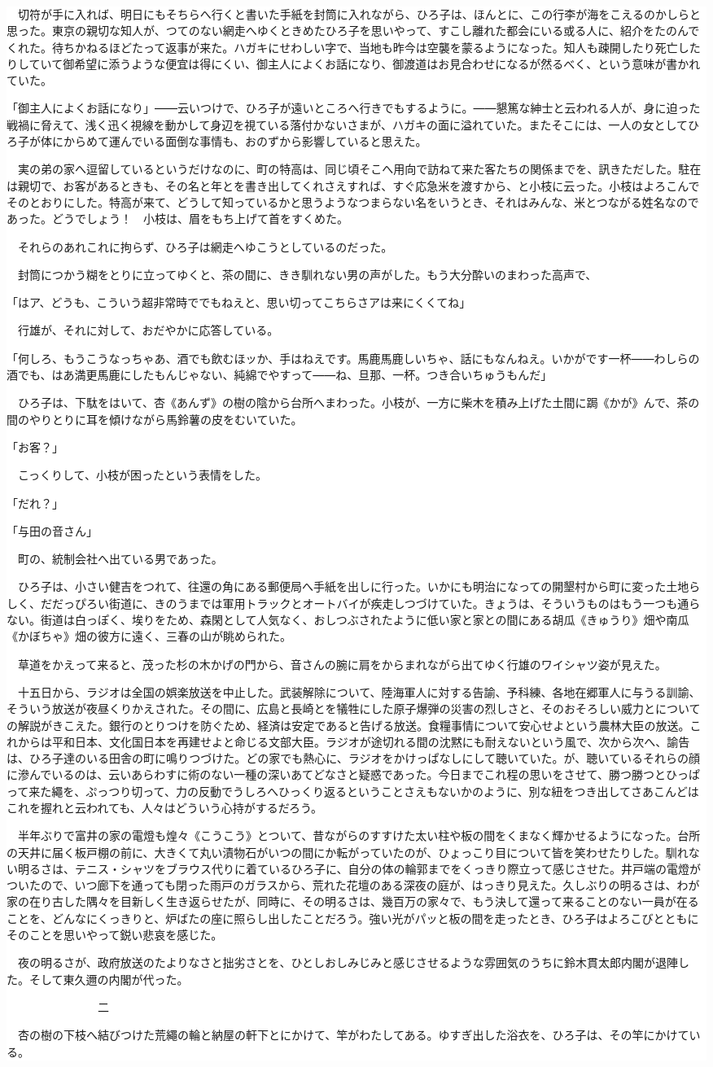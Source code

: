 　切符が手に入れば、明日にもそちらへ行くと書いた手紙を封筒に入れながら、ひろ子は、ほんとに、この行李が海をこえるのかしらと思った。東京の親切な知人が、つてのない網走へゆくときめたひろ子を思いやって、すこし離れた都会にいる或る人に、紹介をたのんでくれた。待ちかねるほどたって返事が来た。ハガキにせわしい字で、当地も昨今は空襲を蒙るようになった。知人も疎開したり死亡したりしていて御希望に添うような便宜は得にくい、御主人によくお話になり、御渡道はお見合わせになるが然るべく、という意味が書かれていた。

「御主人によくお話になり」――云いつけで、ひろ子が遠いところへ行きでもするように。――懇篤な紳士と云われる人が、身に迫った戦禍に脅えて、浅く迅く視線を動かして身辺を視ている落付かないさまが、ハガキの面に溢れていた。またそこには、一人の女としてひろ子が体にからめて運んでいる面倒な事情も、おのずから影響していると思えた。

　実の弟の家へ逗留しているというだけなのに、町の特高は、同じ頃そこへ用向で訪ねて来た客たちの関係までを、訊きただした。駐在は親切で、お客があるときも、その名と年とを書き出してくれさえすれば、すぐ応急米を渡すから、と小枝に云った。小枝はよろこんでそのとおりにした。特高が来て、どうして知っているかと思うようなつまらない名をいうとき、それはみんな、米とつながる姓名なのであった。どうでしょう！　小枝は、眉をもち上げて首をすくめた。

　それらのあれこれに拘らず、ひろ子は網走へゆこうとしているのだった。

　封筒につかう糊をとりに立ってゆくと、茶の間に、きき馴れない男の声がした。もう大分酔いのまわった高声で、

「はア、どうも、こういう超非常時ででもねえと、思い切ってこちらさアは来にくくてね」

　行雄が、それに対して、おだやかに応答している。

「何しろ、もうこうなっちゃあ、酒でも飲むほッか、手はねえです。馬鹿馬鹿しいちゃ、話にもなんねえ。いかがです一杯――わしらの酒でも、はあ満更馬鹿にしたもんじゃない、純綿でやすって――ね、旦那、一杯。つき合いちゅうもんだ」

　ひろ子は、下駄をはいて、杏《あんず》の樹の陰から台所へまわった。小枝が、一方に柴木を積み上げた土間に跼《かが》んで、茶の間のやりとりに耳を傾けながら馬鈴薯の皮をむいていた。

「お客？」

　こっくりして、小枝が困ったという表情をした。

「だれ？」

「与田の音さん」

　町の、統制会社へ出ている男であった。

　ひろ子は、小さい健吉をつれて、往還の角にある郵便局へ手紙を出しに行った。いかにも明治になっての開墾村から町に変った土地らしく、だだっぴろい街道に、きのうまでは軍用トラックとオートバイが疾走しつづけていた。きょうは、そういうものはもう一つも通らない。街道は白っぽく、埃りをため、森閑として人気なく、おしつぶされたように低い家と家との間にある胡瓜《きゅうり》畑や南瓜《かぼちゃ》畑の彼方に遠く、三春の山が眺められた。

　草道をかえって来ると、茂った杉の木かげの門から、音さんの腕に肩をからまれながら出てゆく行雄のワイシャツ姿が見えた。



　十五日から、ラジオは全国の娯楽放送を中止した。武装解除について、陸海軍人に対する告諭、予科練、各地在郷軍人に与うる訓諭、そういう放送が夜昼くりかえされた。その間に、広島と長崎とを犠牲にした原子爆弾の災害の烈しさと、そのおそろしい威力とについての解説がきこえた。銀行のとりつけを防ぐため、経済は安定であると告げる放送。食糧事情について安心せよという農林大臣の放送。これからは平和日本、文化国日本を再建せよと命じる文部大臣。ラジオが途切れる間の沈黙にも耐えないという風で、次から次へ、諭告は、ひろ子達のいる田舎の町に鳴りつづけた。どの家でも熱心に、ラジオをかけっぱなしにして聴いていた。が、聴いているそれらの顔に滲んでいるのは、云いあらわすに術のない一種の深いあてどなさと疑惑であった。今日までこれ程の思いをさせて、勝つ勝つとひっぱって来た繩を、ぷっつり切って、力の反動でうしろへひっくり返るということさえもないかのように、別な紐をつき出してさあこんどはこれを握れと云われても、人々はどういう心持がするだろう。

　半年ぶりで富井の家の電燈も煌々《こうこう》とついて、昔ながらのすすけた太い柱や板の間をくまなく輝かせるようになった。台所の天井に届く板戸棚の前に、大きくて丸い漬物石がいつの間にか転がっていたのが、ひょっこり目について皆を笑わせたりした。馴れない明るさは、テニス・シャツをブラウス代りに着ているひろ子に、自分の体の輪郭までをくっきり際立って感じさせた。井戸端の電燈がついたので、いつ廊下を通っても閉った雨戸のガラスから、荒れた花壇のある深夜の庭が、はっきり見えた。久しぶりの明るさは、わが家の在り古した隅々を目新しく生き返らせたが、同時に、その明るさは、幾百万の家々で、もう決して還って来ることのない一員が在ることを、どんなにくっきりと、炉ばたの座に照らし出したことだろう。強い光がパッと板の間を走ったとき、ひろ子はよろこびとともにそのことを思いやって鋭い悲哀を感じた。

　夜の明るさが、政府放送のたよりなさと拙劣さとを、ひとしおしみじみと感じさせるような雰囲気のうちに鈴木貫太郎内閣が退陣した。そして東久邇の内閣が代った。



　　　　　　　　二



　杏の樹の下枝へ結びつけた荒繩の輪と納屋の軒下とにかけて、竿がわたしてある。ゆすぎ出した浴衣を、ひろ子は、その竿にかけている。
